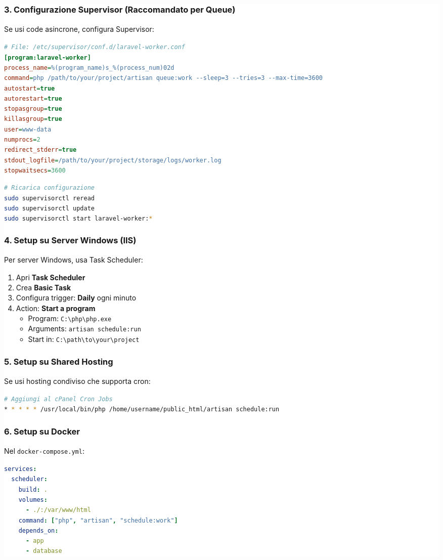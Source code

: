 ### 3. **Configurazione Supervisor (Raccomandato per Queue)**

Se usi code asincrone, configura Supervisor:

```ini
# File: /etc/supervisor/conf.d/laravel-worker.conf
[program:laravel-worker]
process_name=%(program_name)s_%(process_num)02d
command=php /path/to/your/project/artisan queue:work --sleep=3 --tries=3 --max-time=3600
autostart=true
autorestart=true
stopasgroup=true
killasgroup=true
user=www-data
numprocs=2
redirect_stderr=true
stdout_logfile=/path/to/your/project/storage/logs/worker.log
stopwaitsecs=3600
```

```bash
# Ricarica configurazione
sudo supervisorctl reread
sudo supervisorctl update
sudo supervisorctl start laravel-worker:*
```

### 4. **Setup su Server Windows (IIS)**

Per server Windows, usa Task Scheduler:

1. Apri **Task Scheduler**
2. Crea **Basic Task**
3. Configura trigger: **Daily** ogni minuto
4. Action: **Start a program**
   - Program: `C:\php\php.exe`
   - Arguments: `artisan schedule:run`
   - Start in: `C:\path\to\your\project`

### 5. **Setup su Shared Hosting**

Se usi hosting condiviso che supporta cron:

```bash
# Aggiungi al cPanel Cron Jobs
* * * * * /usr/local/bin/php /home/username/public_html/artisan schedule:run
```

### 6. **Setup su Docker**

Nel `docker-compose.yml`:

```yaml
services:
  scheduler:
    build: .
    volumes:
      - ./:/var/www/html
    command: ["php", "artisan", "schedule:work"]
    depends_on:
      - app
      - database
```
